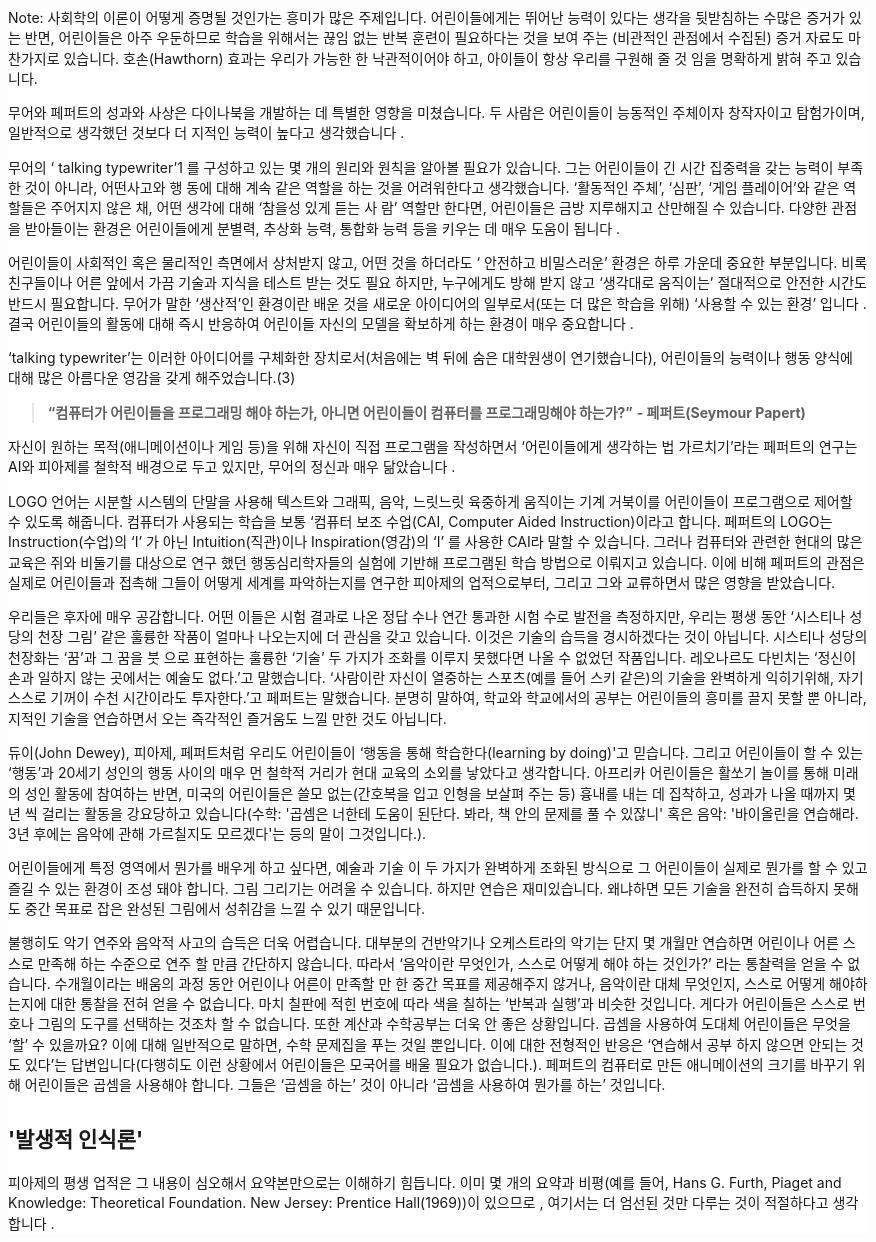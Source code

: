 Note: 사회학의 이론이 어떻게 증명될 것인가는 흥미가 많은 주제입니다. 어린이들에게는 뛰어난 능력이 있다는 생각을 뒷받침하는 수많은 증거가 있는 반면, 어린이들은 아주 우둔하므로 학습을 위해서는 끊임 없는 반복 훈련이 필요하다는 것을 보여 주는 (비관적인 관점에서 수집된) 증거 자료도 마찬가지로 있습니다. 호손(Hawthorn) 효과는 우리가 가능한 한 낙관적이어야 하고, 아이들이 항상 우리를 구원해 줄 것 임을 명확하게 밝혀 주고 있습니다.

무어와 페퍼트의 성과와 사상은 다이나북을 개발하는 데 특별한 영향을 미쳤습니다. 두 사람은 어린이들이 능동적인 주체이자 창작자이고 탐험가이며, 일반적으로 생각했던 것보다 더 지적인 능력이 높다고 생각했습니다 .

무어의 ‘ talking typewriter’1 를 구성하고 있는 몇 개의 원리와 원칙을 알아볼 필요가  있습니다. 그는 어린이들이 긴 시간 집중력을 갖는 능력이 부족한 것이 아니라, 어떤사고와 행 동에 대해 계속 같은 역할을 하는 것을 어려워한다고 생각했습니다. ‘활동적인 주체’, ‘심판’, ‘게임 플레이어’와 같은 역할들은 주어지지 않은 채, 어떤 생각에 대해 ‘참을성 있게 듣는 사 람’ 역할만 한다면, 어린이들은 금방 지루해지고 산만해질 수 있습니다. 다양한 관점을 받아들이는 환경은 어린이들에게 분별력, 추상화 능력, 통합화 능력 등을 키우는 데 매우 도움이 됩니다 .

어린이들이 사회적인 혹은 물리적인 측면에서 상처받지 않고, 어떤 것을 하더라도 ‘ 안전하고 비밀스러운’ 환경은 하루 가운데 중요한 부분입니다. 비록 친구들이나 어른 앞에서 가끔 기술과 지식을 테스트 받는 것도 필요 하지만, 누구에게도 방해 받지 않고 ‘생각대로 움직이는’ 절대적으로 안전한 시간도 반드시 필요합니다. 무어가 말한 ‘생산적’인 환경이란 배운 것을 새로운 아이디어의 일부로서(또는 더 많은 학습을 위해) ‘사용할 수 있는 환경’ 입니다 . 결국 어린이들의 활동에 대해 즉시 반응하여 어린이들 자신의 모델을 확보하게 하는 환경이 매우 중요합니다 .

‘talking typewriter’는 이러한 아이디어를 구체화한 장치로서(처음에는 벽 뒤에 숨은 대학원생이 연기했습니다), 어린이들의 능력이나 행동 양식에 대해 많은 아름다운 영감을 갖게 해주었습니다.(3)

> **“컴퓨터가 어린이들을 프로그래밍 해야 하는가, 아니면 어린이들이 컴퓨터를 프로그래밍해야 하는가?”**
> **- 페퍼트(Seymour Papert)**

자신이 원하는 목적(애니메이션이나 게임 등)을 위해 자신이 직접 프로그램을 작성하면서 ‘어린이들에게 생각하는 법 가르치기’라는 페퍼트의 연구는 AI와 피아제를 철학적 배경으로 두고 있지만, 무어의 정신과 매우 닮았습니다 .

LOGO 언어는 시분할 시스템의 단말을 사용해 텍스트와 그래픽, 음악, 느릿느릿 육중하게 움직이는 기계 거북이를 어린이들이 프로그램으로 제어할 수 있도록 해줍니다. 컴퓨터가 사용되는 학습을 보통 ‘컴퓨터 보조 수업(CAI, Computer Aided Instruction)이라고 합니다. 페퍼트의 LOGO는 Instruction(수업)의 ‘I’ 가 아닌 Intuition(직관)이나 Inspiration(영감)의 ‘I’ 를 사용한 CAI라 말할 수 있습니다. 그러나 컴퓨터와 관련한 현대의 많은 교육은 쥐와 비둘기를 대상으로 연구 했던 행동심리학자들의 실험에 기반해 프로그램된 학습 방법으로 이뤄지고 있습니다. 이에 비해 페퍼트의 관점은 실제로 어린이들과 접촉해 그들이 어떻게 세계를 파악하는지를 연구한 피아제의 업적으로부터, 그리고 그와 교류하면서 많은 영향을 받았습니다.

우리들은 후자에 매우 공감합니다. 어떤 이들은 시험 결과로 나온 정답 수나 연간 통과한 시험 수로 발전을 측정하지만, 우리는 평생 동안 ‘시스티나 성당의 천장 그림’ 같은 훌륭한 작품이 얼마나 나오는지에 더 관심을 갖고 있습니다. 이것은 기술의 습득을 경시하겠다는 것이 아닙니다. 시스티나 성당의 천장화는 ‘꿈’과 그 꿈을 붓 으로 표현하는 훌륭한 ‘기술’ 두 가지가 조화를 이루지 못했다면 나올 수 없었던 작품입니다. 레오나르도 다빈치는 ‘정신이 손과 일하지 않는 곳에서는 예술도 없다.’고 말했습니다. ‘사람이란 자신이 열중하는 스포츠(예를 들어 스키 같은)의 기술을 완벽하게 익히기위해, 자기 스스로 기꺼이 수천 시간이라도 투자한다.’고 페퍼트는 말했습니다. 분명히 말하여, 학교와 학교에서의 공부는 어린이들의 흥미를 끌지 못할 뿐 아니라, 지적인 기술을 연습하면서 오는 즉각적인 즐거움도 느낄 만한 것도 아닙니다.

듀이(John Dewey), 피아제, 페퍼트처럼 우리도 어린이들이 ‘행동을 통해 학습한다(learning by doing)'고 믿습니다. 그리고 어린이들이 할 수 있는 ‘행동’과 20세기 성인의 행동 사이의 매우 먼 철학적 거리가 현대 교육의 소외를 낳았다고 생각합니다. 아프리카 어린이들은 활쏘기 놀이를 통해 미래의 성인 활동에 참여하는 반면, 미국의 어린이들은 쓸모 없는(간호복을 입고 인형을 보살펴 주는 등) 흉내를 내는 데 집착하고, 성과가 나올 때까지 몇 년 씩 걸리는 활동을 강요당하고 있습니다(수학: '곱셈은 너한테 도움이 된단다. 봐라, 책 안의 문제를 풀 수 있잖니' 혹은 음악: '바이올린을 연습해라. 3년 후에는 음악에 관해 가르칠지도 모르겠다'는 등의 말이 그것입니다.).

어린이들에게 특정 영역에서 뭔가를 배우게 하고 싶다면, 예술과 기술 이 두 가지가 완벽하게 조화된 방식으로 그 어린이들이 실제로 뭔가를 할 수 있고 즐길 수 있는 환경이 조성 돼야 합니다. 그림 그리기는 어려울 수 있습니다. 하지만 연습은 재미있습니다. 왜냐하면 모든 기술을 완전히 습득하지 못해도 중간 목표로 잡은 완성된 그림에서 성취감을 느낄 수 있기 때문입니다.

불행히도 악기 연주와 음악적 사고의 습득은 더욱 어렵습니다. 대부분의 건반악기나 오케스트라의 악기는 단지 몇 개월만 연습하면 어린이나 어른 스스로 만족해 하는 수준으로 연주 할 만큼 간단하지 않습니다. 따라서 ‘음악이란 무엇인가, 스스로 어떻게 해야 하는 것인가?’ 라는 통찰력을 얻을 수 없습니다. 수개월이라는 배움의 과정 동안 어린이나 어른이 만족할 만 한 중간 목표를 제공해주지 않거나, 음악이란 대체 무엇인지, 스스로 어떻게 해야하는지에 대한 통찰을 전혀 얻을 수 없습니다. 마치 칠판에 적힌 번호에 따라 색을 칠하는 ‘반복과 실행’과 비슷한 것입니다. 게다가 어린이들은 스스로 번호나 그림의 도구를 선택하는 것조차 할 수 없습니다. 또한 계산과 수학공부는 더욱 안 좋은 상황입니다. 곱셈을 사용하여 도대체 어린이들은 무엇을 ‘할’ 수 있을까요? 이에 대해 일반적으로 말하면, 수학 문제집을 푸는 것일 뿐입니다. 이에 대한 전형적인 반응은 ‘연습해서 공부 하지 않으면 안되는 것도 있다’는 답변입니다(다행히도 이런 상황에서 어린이들은 모국어를 배울 필요가 없습니다.). 페퍼트의 컴퓨터로 만든 애니메이션의 크기를 바꾸기 위해 어린이들은 곱셈을 사용해야 합니다. 그들은 ‘곱셈을 하는’ 것이 아니라 ‘곱셈을 사용하여 뭔가를 하는’ 것입니다.

## '발생적 인식론'
피아제의 평생 업적은 그 내용이 심오해서 요약본만으로는 이해하기 힘듭니다. 이미 몇 개의 요약과 비평(예를 들어, Hans G. Furth, Piaget and Knowledge: Theoretical Foundation. New Jersey: Prentice Hall(1969))이 있으므로 , 여기서는 더 엄선된 것만 다루는 것이 적절하다고 생각합니다 .
